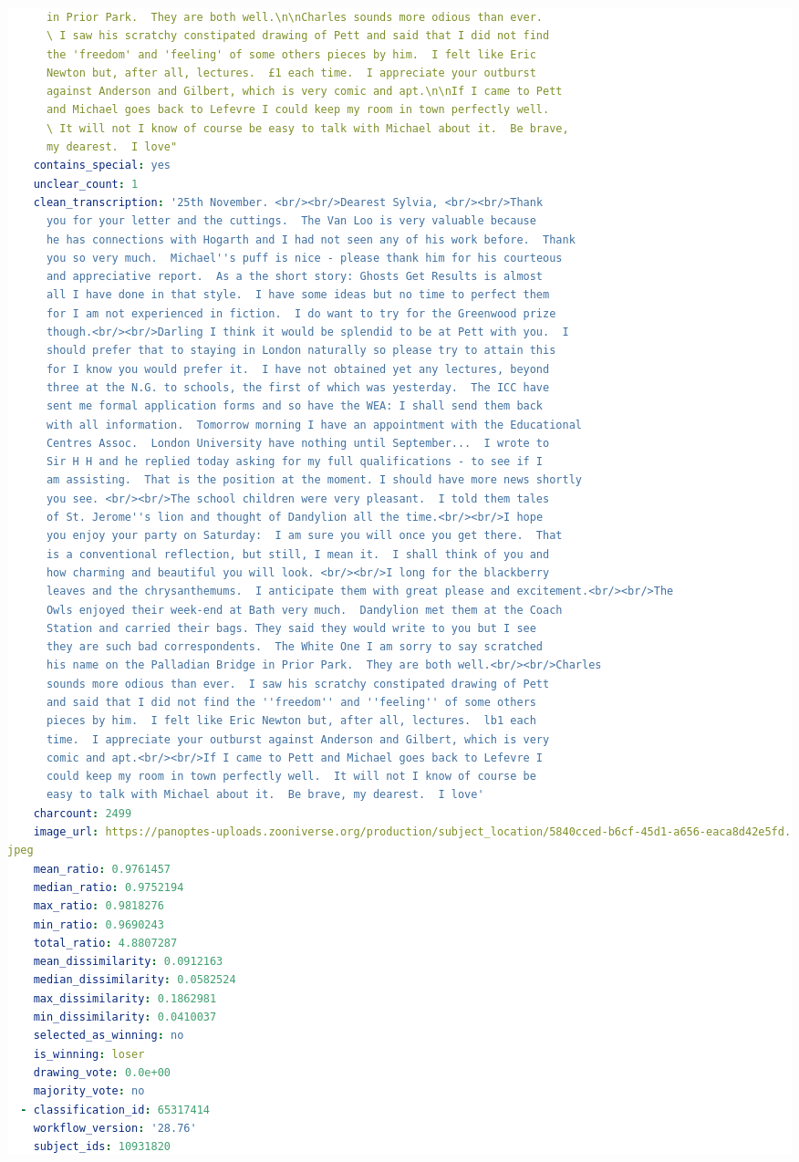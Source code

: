 ```yaml
      in Prior Park.  They are both well.\n\nCharles sounds more odious than ever.
      \ I saw his scratchy constipated drawing of Pett and said that I did not find
      the 'freedom' and 'feeling' of some others pieces by him.  I felt like Eric
      Newton but, after all, lectures.  £1 each time.  I appreciate your outburst
      against Anderson and Gilbert, which is very comic and apt.\n\nIf I came to Pett
      and Michael goes back to Lefevre I could keep my room in town perfectly well.
      \ It will not I know of course be easy to talk with Michael about it.  Be brave,
      my dearest.  I love"
    contains_special: yes
    unclear_count: 1
    clean_transcription: '25th November. <br/><br/>Dearest Sylvia, <br/><br/>Thank
      you for your letter and the cuttings.  The Van Loo is very valuable because
      he has connections with Hogarth and I had not seen any of his work before.  Thank
      you so very much.  Michael''s puff is nice - please thank him for his courteous
      and appreciative report.  As a the short story: Ghosts Get Results is almost
      all I have done in that style.  I have some ideas but no time to perfect them
      for I am not experienced in fiction.  I do want to try for the Greenwood prize
      though.<br/><br/>Darling I think it would be splendid to be at Pett with you.  I
      should prefer that to staying in London naturally so please try to attain this
      for I know you would prefer it.  I have not obtained yet any lectures, beyond
      three at the N.G. to schools, the first of which was yesterday.  The ICC have
      sent me formal application forms and so have the WEA: I shall send them back
      with all information.  Tomorrow morning I have an appointment with the Educational
      Centres Assoc.  London University have nothing until September...  I wrote to
      Sir H H and he replied today asking for my full qualifications - to see if I
      am assisting.  That is the position at the moment. I should have more news shortly
      you see. <br/><br/>The school children were very pleasant.  I told them tales
      of St. Jerome''s lion and thought of Dandylion all the time.<br/><br/>I hope
      you enjoy your party on Saturday:  I am sure you will once you get there.  That
      is a conventional reflection, but still, I mean it.  I shall think of you and
      how charming and beautiful you will look. <br/><br/>I long for the blackberry
      leaves and the chrysanthemums.  I anticipate them with great please and excitement.<br/><br/>The
      Owls enjoyed their week-end at Bath very much.  Dandylion met them at the Coach
      Station and carried their bags. They said they would write to you but I see
      they are such bad correspondents.  The White One I am sorry to say scratched
      his name on the Palladian Bridge in Prior Park.  They are both well.<br/><br/>Charles
      sounds more odious than ever.  I saw his scratchy constipated drawing of Pett
      and said that I did not find the ''freedom'' and ''feeling'' of some others
      pieces by him.  I felt like Eric Newton but, after all, lectures.  lb1 each
      time.  I appreciate your outburst against Anderson and Gilbert, which is very
      comic and apt.<br/><br/>If I came to Pett and Michael goes back to Lefevre I
      could keep my room in town perfectly well.  It will not I know of course be
      easy to talk with Michael about it.  Be brave, my dearest.  I love'
    charcount: 2499
    image_url: https://panoptes-uploads.zooniverse.org/production/subject_location/5840cced-b6cf-45d1-a656-eaca8d42e5fd.jpeg
    mean_ratio: 0.9761457
    median_ratio: 0.9752194
    max_ratio: 0.9818276
    min_ratio: 0.9690243
    total_ratio: 4.8807287
    mean_dissimilarity: 0.0912163
    median_dissimilarity: 0.0582524
    max_dissimilarity: 0.1862981
    min_dissimilarity: 0.0410037
    selected_as_winning: no
    is_winning: loser
    drawing_vote: 0.0e+00
    majority_vote: no
  - classification_id: 65317414
    workflow_version: '28.76'
    subject_ids: 10931820
```
